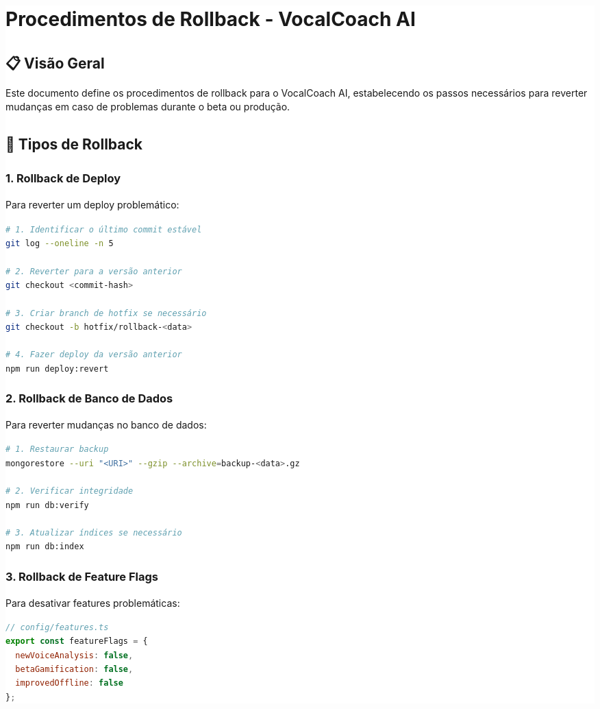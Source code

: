 # Procedimentos de Rollback - VocalCoach AI

## 📋 Visão Geral

Este documento define os procedimentos de rollback para o VocalCoach AI, estabelecendo os passos necessários para reverter mudanças em caso de problemas durante o beta ou produção.

## 🔄 Tipos de Rollback

### 1. Rollback de Deploy
Para reverter um deploy problemático:

```bash
# 1. Identificar o último commit estável
git log --oneline -n 5

# 2. Reverter para a versão anterior
git checkout <commit-hash>

# 3. Criar branch de hotfix se necessário
git checkout -b hotfix/rollback-<data>

# 4. Fazer deploy da versão anterior
npm run deploy:revert
```

### 2. Rollback de Banco de Dados
Para reverter mudanças no banco de dados:

```bash
# 1. Restaurar backup
mongorestore --uri "<URI>" --gzip --archive=backup-<data>.gz

# 2. Verificar integridade
npm run db:verify

# 3. Atualizar índices se necessário
npm run db:index
```

### 3. Rollback de Feature Flags
Para desativar features problemáticas:

```javascript
// config/features.ts
export const featureFlags = {
  newVoiceAnalysis: false,
  betaGamification: false,
  improvedOffline: false
};
```
